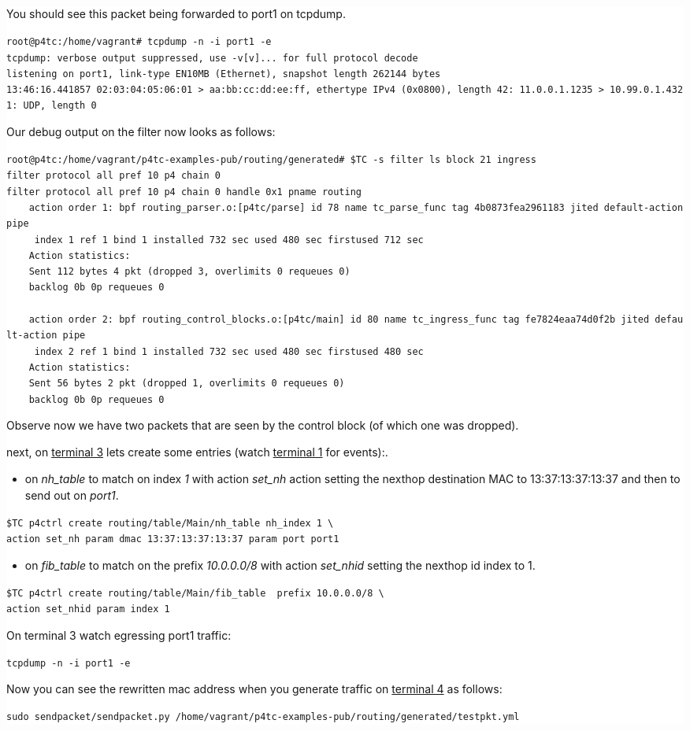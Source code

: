 You should see this packet being forwarded to port1 on tcpdump.

```
root@p4tc:/home/vagrant# tcpdump -n -i port1 -e
tcpdump: verbose output suppressed, use -v[v]... for full protocol decode
listening on port1, link-type EN10MB (Ethernet), snapshot length 262144 bytes
13:46:16.441857 02:03:04:05:06:01 > aa:bb:cc:dd:ee:ff, ethertype IPv4 (0x0800), length 42: 11.0.0.1.1235 > 10.99.0.1.4321: UDP, length 0
```

Our debug output on the filter now looks as follows:
```
root@p4tc:/home/vagrant/p4tc-examples-pub/routing/generated# $TC -s filter ls block 21 ingress 
filter protocol all pref 10 p4 chain 0 
filter protocol all pref 10 p4 chain 0 handle 0x1 pname routing 
	action order 1: bpf routing_parser.o:[p4tc/parse] id 78 name tc_parse_func tag 4b0873fea2961183 jited default-action pipe
	 index 1 ref 1 bind 1 installed 732 sec used 480 sec firstused 712 sec
 	Action statistics:
	Sent 112 bytes 4 pkt (dropped 3, overlimits 0 requeues 0) 
	backlog 0b 0p requeues 0

	action order 2: bpf routing_control_blocks.o:[p4tc/main] id 80 name tc_ingress_func tag fe7824eaa74d0f2b jited default-action pipe
	 index 2 ref 1 bind 1 installed 732 sec used 480 sec firstused 480 sec
 	Action statistics:
	Sent 56 bytes 2 pkt (dropped 1, overlimits 0 requeues 0) 
	backlog 0b 0p requeues 0
```

Observe now we have two packets that are seen by the control block (of which one was dropped).


next, on <u>terminal 3</u> lets create some entries (watch <u>terminal 1</u> for events):.

- on *nh_table* to match on index *1* with action *set_nh* action setting the nexthop destination MAC to 13:37:13:37:13:37 and then to send out on *port1*.

```
$TC p4ctrl create routing/table/Main/nh_table nh_index 1 \
action set_nh param dmac 13:37:13:37:13:37 param port port1
```

- on *fib_table* to match on the prefix *10.0.0.0/8* with action *set_nhid* setting the nexthop id index to 1.

```
$TC p4ctrl create routing/table/Main/fib_table  prefix 10.0.0.0/8 \
action set_nhid param index 1
```

On terminal 3 watch egressing port1 traffic:

`tcpdump -n -i port1 -e`

Now you can see the rewritten mac address when you generate traffic on <u>terminal 4</u> as follows:

`sudo sendpacket/sendpacket.py /home/vagrant/p4tc-examples-pub/routing/generated/testpkt.yml`
